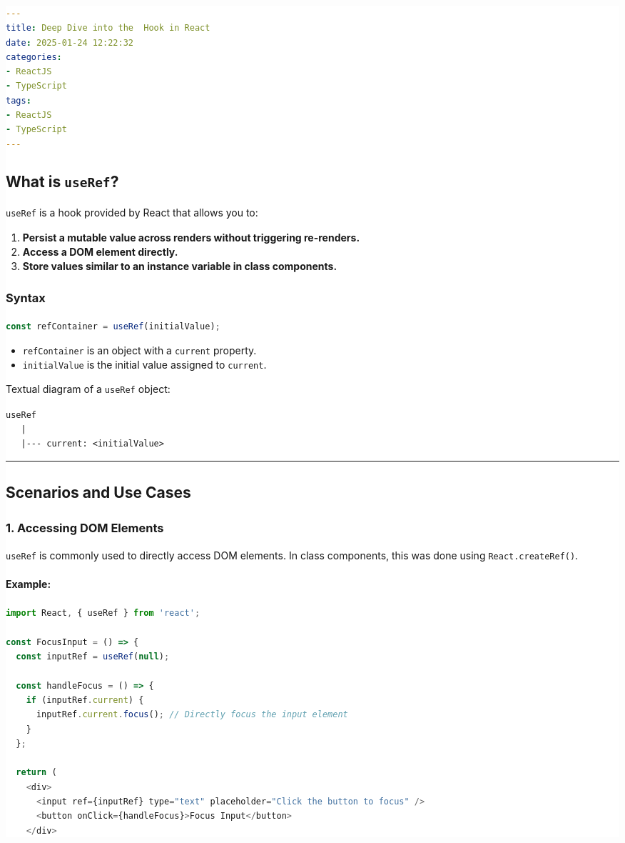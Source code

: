 ```yaml
---
title: Deep Dive into the  Hook in React
date: 2025-01-24 12:22:32
categories:
- ReactJS
- TypeScript
tags:
- ReactJS
- TypeScript
---
```


## What is `useRef`?

`useRef` is a hook provided by React that allows you to:

1. **Persist a mutable value across renders without triggering re-renders.**
2. **Access a DOM element directly.**
3. **Store values similar to an instance variable in class components.**

### Syntax

```javascript
const refContainer = useRef(initialValue);
```

- `refContainer` is an object with a `current` property.
- `initialValue` is the initial value assigned to `current`.

Textual diagram of a `useRef` object:

```
useRef
   |
   |--- current: <initialValue>
```

---

## Scenarios and Use Cases

### 1. **Accessing DOM Elements**

`useRef` is commonly used to directly access DOM elements. In class components, this was done using `React.createRef()`.

#### Example:

```javascript
import React, { useRef } from 'react';

const FocusInput = () => {
  const inputRef = useRef(null);

  const handleFocus = () => {
    if (inputRef.current) {
      inputRef.current.focus(); // Directly focus the input element
    }
  };

  return (
    <div>
      <input ref={inputRef} type="text" placeholder="Click the button to focus" />
      <button onClick={handleFocus}>Focus Input</button>
    </div>
```